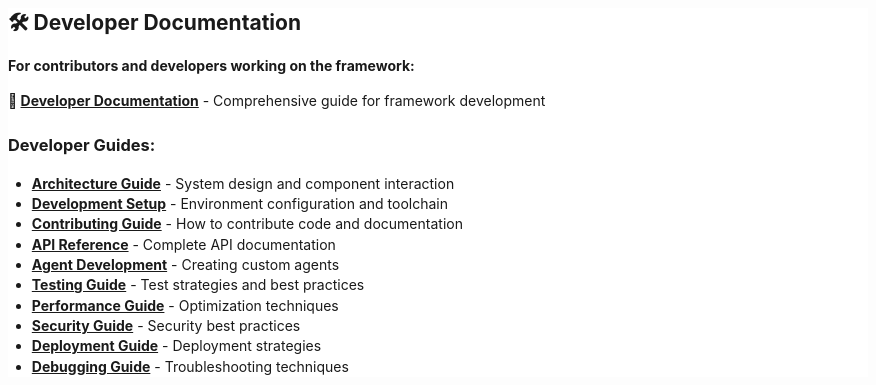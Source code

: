 ## 🛠️ Developer Documentation

**For contributors and developers working on the framework:**

**📖 [Developer Documentation](./docs/developer/README.md)** - Comprehensive guide for framework development

### Developer Guides:
- [**Architecture Guide**](./docs/developer/architecture.md) - System design and component interaction
- [**Development Setup**](./docs/developer/setup.md) - Environment configuration and toolchain
- [**Contributing Guide**](./docs/developer/contributing.md) - How to contribute code and documentation
- [**API Reference**](./docs/developer/api-reference.md) - Complete API documentation
- [**Agent Development**](./docs/developer/agent-development.md) - Creating custom agents
- [**Testing Guide**](./docs/developer/testing.md) - Test strategies and best practices
- [**Performance Guide**](./docs/developer/performance.md) - Optimization techniques
- [**Security Guide**](./docs/developer/security.md) - Security best practices
- [**Deployment Guide**](./docs/developer/deployment.md) - Deployment strategies
- [**Debugging Guide**](./docs/developer/debugging.md) - Troubleshooting techniques